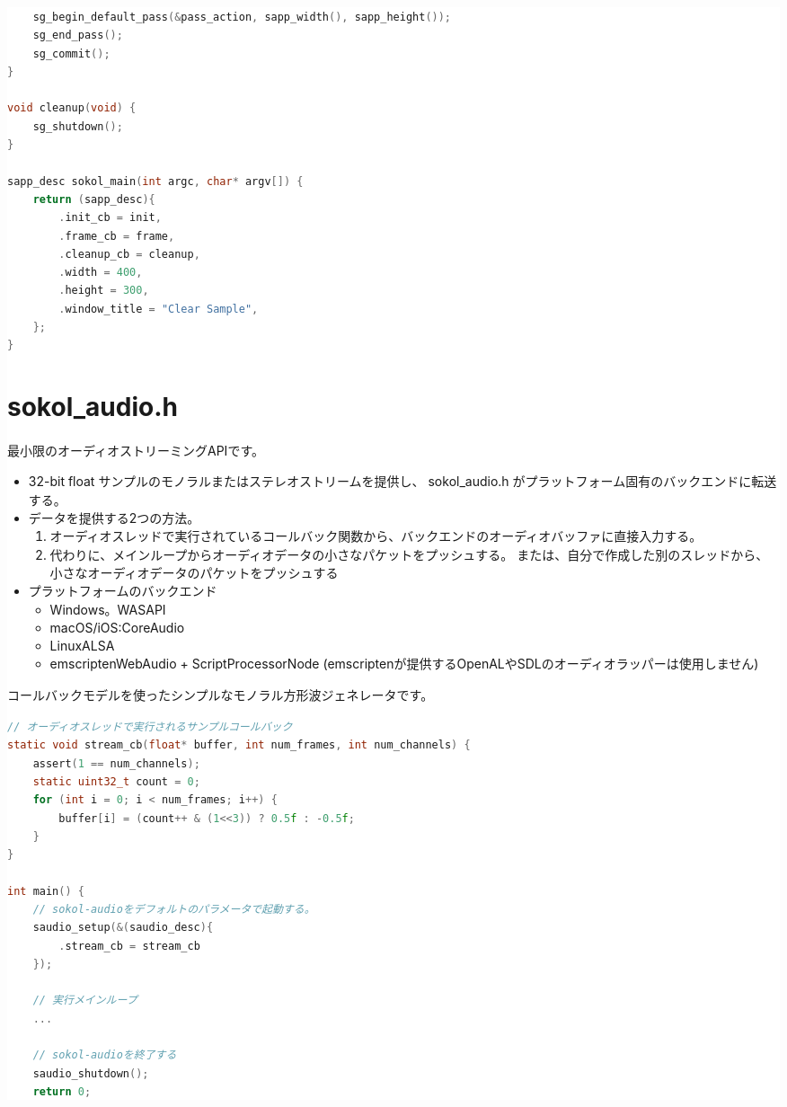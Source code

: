 ```c
    sg_begin_default_pass(&pass_action, sapp_width(), sapp_height());
    sg_end_pass();
    sg_commit();
}

void cleanup(void) {
    sg_shutdown();
}

sapp_desc sokol_main(int argc, char* argv[]) {
    return (sapp_desc){
        .init_cb = init,
        .frame_cb = frame,
        .cleanup_cb = cleanup,
        .width = 400,
        .height = 300,
        .window_title = "Clear Sample",
    };
}
```

# sokol_audio.h

最小限のオーディオストリーミングAPIです。

- 32-bit float サンプルのモノラルまたはステレオストリームを提供し、 sokol_audio.h がプラットフォーム固有のバックエンドに転送する。
- データを提供する2つの方法。
    1. オーディオスレッドで実行されているコールバック関数から、バックエンドのオーディオバッファに直接入力する。
    2. 代わりに、メインループからオーディオデータの小さなパケットをプッシュする。
    または、自分で作成した別のスレッドから、小さなオーディオデータのパケットをプッシュする
- プラットフォームのバックエンド
    - Windows。WASAPI
    - macOS/iOS:CoreAudio
    - LinuxALSA
    - emscriptenWebAudio + ScriptProcessorNode (emscriptenが提供するOpenALやSDLのオーディオラッパーは使用しません)

コールバックモデルを使ったシンプルなモノラル方形波ジェネレータです。

```c
// オーディオスレッドで実行されるサンプルコールバック
static void stream_cb(float* buffer, int num_frames, int num_channels) {
    assert(1 == num_channels);
    static uint32_t count = 0;
    for (int i = 0; i < num_frames; i++) {
        buffer[i] = (count++ & (1<<3)) ? 0.5f : -0.5f;
    }
}

int main() {
    // sokol-audioをデフォルトのパラメータで起動する。
    saudio_setup(&(saudio_desc){
        .stream_cb = stream_cb
    });

    // 実行メインループ
    ...

    // sokol-audioを終了する
    saudio_shutdown();
    return 0;
```
